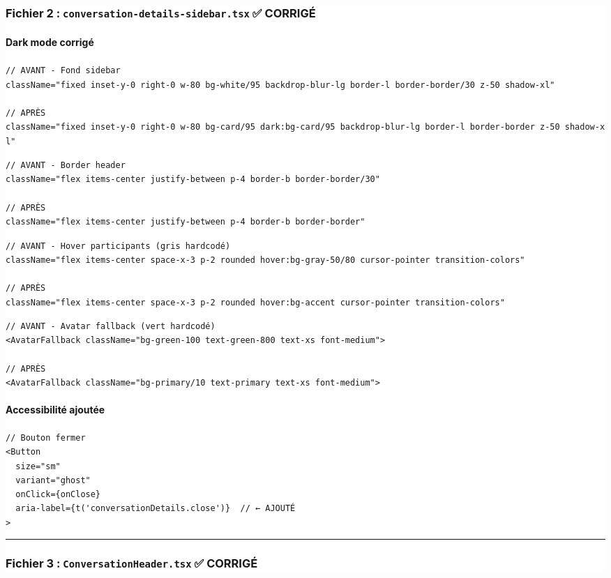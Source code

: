 
### Fichier 2 : `conversation-details-sidebar.tsx` ✅ CORRIGÉ

#### Dark mode corrigé
```tsx
// AVANT - Fond sidebar
className="fixed inset-y-0 right-0 w-80 bg-white/95 backdrop-blur-lg border-l border-border/30 z-50 shadow-xl"

// APRÈS
className="fixed inset-y-0 right-0 w-80 bg-card/95 dark:bg-card/95 backdrop-blur-lg border-l border-border z-50 shadow-xl"
```

```tsx
// AVANT - Border header
className="flex items-center justify-between p-4 border-b border-border/30"

// APRÈS
className="flex items-center justify-between p-4 border-b border-border"
```

```tsx
// AVANT - Hover participants (gris hardcodé)
className="flex items-center space-x-3 p-2 rounded hover:bg-gray-50/80 cursor-pointer transition-colors"

// APRÈS
className="flex items-center space-x-3 p-2 rounded hover:bg-accent cursor-pointer transition-colors"
```

```tsx
// AVANT - Avatar fallback (vert hardcodé)
<AvatarFallback className="bg-green-100 text-green-800 text-xs font-medium">

// APRÈS
<AvatarFallback className="bg-primary/10 text-primary text-xs font-medium">
```

#### Accessibilité ajoutée
```tsx
// Bouton fermer
<Button
  size="sm"
  variant="ghost"
  onClick={onClose}
  aria-label={t('conversationDetails.close')}  // ← AJOUTÉ
>
```

---

### Fichier 3 : `ConversationHeader.tsx` ✅ CORRIGÉ
